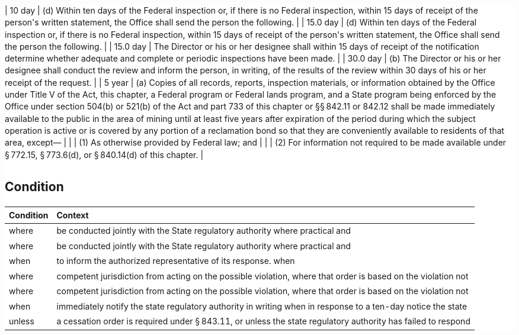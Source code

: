 | 10 day     | (d) Within ten days of the Federal inspection or, if there is no Federal inspection, within 15 days of receipt of the person's written statement, the Office shall send the person the following.                                                                                                                                                                                                                                                                                                                                                                                                                                                                    |
| 15.0 day   | (d) Within ten days of the Federal inspection or, if there is no Federal inspection, within 15 days of receipt of the person's written statement, the Office shall send the person the following.                                                                                                                                                                                                                                                                                                                                                                                                                                                                    |
| 15.0 day   | The Director or his or her designee shall within 15 days of receipt of the notification determine whether adequate and complete or periodic inspections have been made.                                                                                                                                                                                                                                                                                                                                                                                                                                                                                              |
| 30.0 day   | (b) The Director or his or her designee shall conduct the review and inform the person, in writing, of the results of the review within 30 days of his or her receipt of the request.                                                                                                                                                                                                                                                                                                                                                                                                                                                                                |
| 5 year     | (a) Copies of all records, reports, inspection materials, or information obtained by the Office under Title V of the Act, this chapter, a Federal program or Federal lands program, and a State program being enforced by the Office under section 504(b) or 521(b) of the Act and part 733 of this chapter or &#167;&#167;&#8201;842.11 or 842.12 shall be made immediately available to the public in the area of mining until at least five years after expiration of the period during which the subject operation is active or is covered by any portion of a reclamation bond so that they are conveniently available to residents of that area, except&#8212; |
|            |             (1) As otherwise provided by Federal law; and                                                                                                                                                                                                                                                                                                                                                                                                                                                                                                                                                                                                            |
|            |             (2) For information not required to be made available under &#167;&#8201;772.15, &#167;&#8201;773.6(d), or &#167;&#8201;840.14(d) of this chapter.                                                                                                                                                                                                                                                                                                                                                                                                                                                                                                       |


## Condition

| Condition     | Context                                                                                                                         |
|:--------------|:--------------------------------------------------------------------------------------------------------------------------------|
| where         | be conducted jointly with the State regulatory authority where  practical and                                                   |
| where         | be conducted jointly with the State regulatory authority where  practical and                                                   |
| when          | to inform the authorized representative of its response. when                                                                   |
| where         | competent jurisdiction from acting on the possible violation, where that order is based on the violation not                    |
| where         | competent jurisdiction from acting on the possible violation, where that order is based on the violation not                    |
| when          | immediately notify the state regulatory authority in writing when in response to a ten-day notice the state                     |
| unless        | a cessation order is required under &#167;&#8201;843.11, or unless the state regulatory authority has failed to respond         |